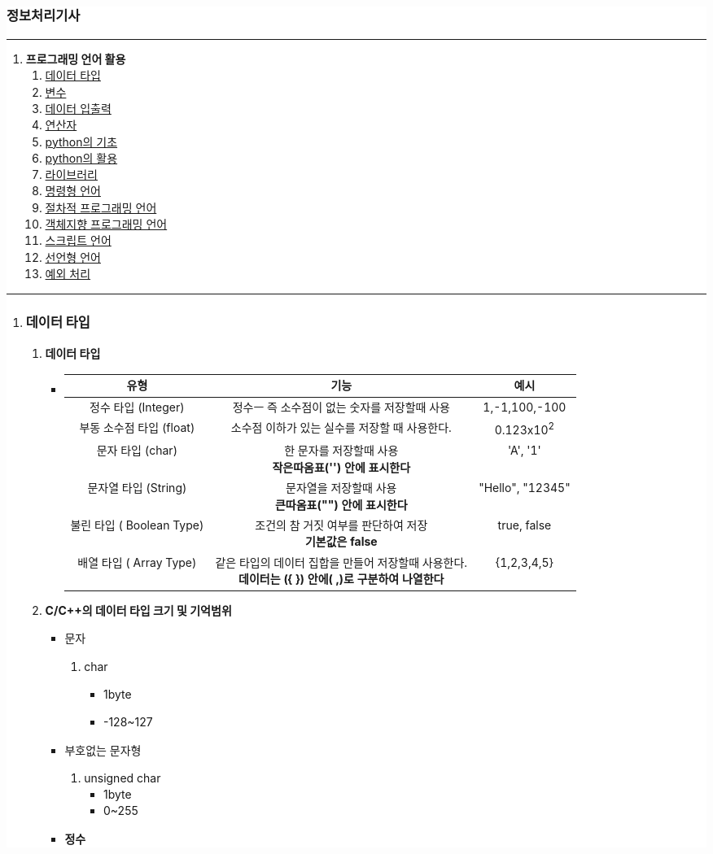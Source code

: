 ### 정보처리기사

---

1. **프로그래밍 언어 활용**
	1. [데이터 타입](#데이터-타입)
	2. [변수](#변수)
	3. [데이터 입출력](#데이터-입출력)
	4. [연산자](#연산자)
	10. [python의 기초](#python의-기초)
	11. [python의 활용](#python의-활용)
	12. [라이브러리](#라이브러리)
	8. [명령형 언어](#명령형-언어)
	9. [절차적 프로그래밍 언어](#절차적-프로그래밍-언어)
	10. [객체지향 프로그래밍 언어](#객체지향-프로그래밍-언어)
	11. [스크립트 언어](#스크립트-언어)
	12. [선언형 언어](#선언형-언어)
	13. [예외 처리](#예외-처리)

---

1. ### 데이터 타입

	1. **데이터 타입**

		* |           유형            |                             기능                             |         예시         |
			| :-----------------------: | :----------------------------------------------------------: | :------------------: |
			|    정수 타입 (Integer)    |         정수ㅡ 즉 소수점이 없는 숫자를 저장할때 사용         |    1,-1,100,-100     |
			| 부동 소수점 타입 (float)  |        소수점 이하가 있는 실수를 저장할 때 사용한다.         | 0.123x10<sup>2</sup> |
			|     문자 타입 (char)      | 한 문자를 저장할때 사용<br />**작은따옴표('') 안에 표시한다** |       'A', '1'       |
			|   문자열 타입 (String)    |  문자열을 저장할때 사용<br />**큰따옴표("") 안에 표시한다**  |   "Hello", "12345"   |
			| 불린 타입 ( Boolean Type) | 조건의 참 거짓 여부를 판단하여 저장<br />**기본값은 false**  |     true, false      |
			|  배열 타입 ( Array Type)  | 같은 타입의 데이터 집합을 만들어 저장할때 사용한다.<br />**데이터는 ({ }) 안에( ,)로 구분하여 나열한다** |     {1,2,3,4,5}      |

	2. **C/C++의 데이터 타입 크기 및 기억범위**

		* 문자

			1. char

				* 1byte

				* -128~127

		* 부호없는 문자형

			1. unsigned char
				* 1byte
				* 0~255

		* **정수**
